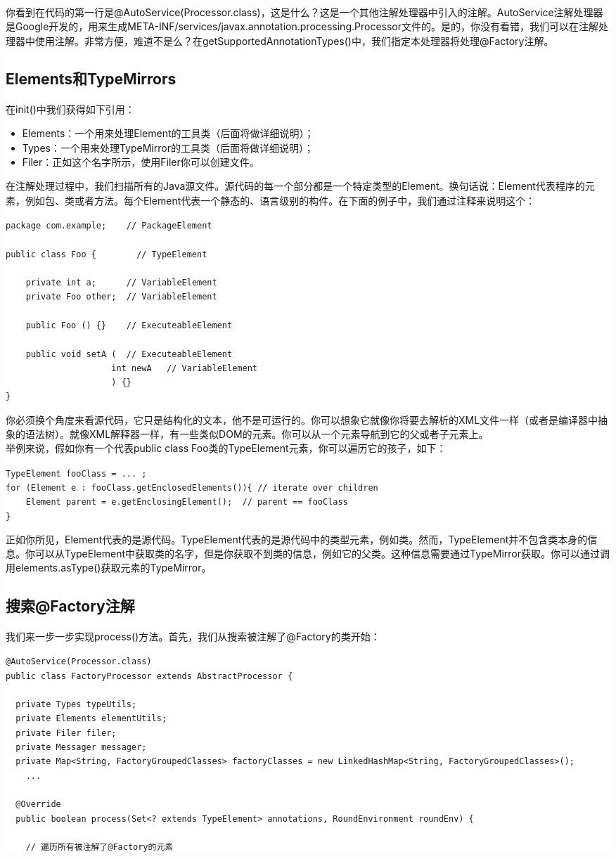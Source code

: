 你看到在代码的第一行是@AutoService(Processor.class)，这是什么？这是一个其他注解处理器中引入的注解。AutoService注解处理器是Google开发的，用来生成META-INF/services/javax.annotation.processing.Processor文件的。是的，你没有看错，我们可以在注解处理器中使用注解。非常方便，难道不是么？在getSupportedAnnotationTypes()中，我们指定本处理器将处理@Factory注解。

## Elements和TypeMirrors

在init()中我们获得如下引用：

* Elements：一个用来处理Element的工具类（后面将做详细说明）；
* Types：一个用来处理TypeMirror的工具类（后面将做详细说明）；
* Filer：正如这个名字所示，使用Filer你可以创建文件。

在注解处理过程中，我们扫描所有的Java源文件。源代码的每一个部分都是一个特定类型的Element。换句话说：Element代表程序的元素，例如包、类或者方法。每个Element代表一个静态的、语言级别的构件。在下面的例子中，我们通过注释来说明这个：



```
package com.example;    // PackageElement

public class Foo {        // TypeElement

    private int a;      // VariableElement
    private Foo other;  // VariableElement

    public Foo () {}    // ExecuteableElement

    public void setA (  // ExecuteableElement
                     int newA   // VariableElement
                     ) {}
}
```

你必须换个角度来看源代码，它只是结构化的文本，他不是可运行的。你可以想象它就像你将要去解析的XML文件一样（或者是编译器中抽象的语法树）。就像XML解释器一样，有一些类似DOM的元素。你可以从一个元素导航到它的父或者子元素上。
</br>
举例来说，假如你有一个代表public class Foo类的TypeElement元素，你可以遍历它的孩子，如下：


```
TypeElement fooClass = ... ;  
for (Element e : fooClass.getEnclosedElements()){ // iterate over children  
    Element parent = e.getEnclosingElement();  // parent == fooClass
}
```
正如你所见，Element代表的是源代码。TypeElement代表的是源代码中的类型元素，例如类。然而，TypeElement并不包含类本身的信息。你可以从TypeElement中获取类的名字，但是你获取不到类的信息，例如它的父类。这种信息需要通过TypeMirror获取。你可以通过调用elements.asType()获取元素的TypeMirror。

## 搜索@Factory注解
我们来一步一步实现process()方法。首先，我们从搜索被注解了@Factory的类开始：


```
@AutoService(Processor.class)
public class FactoryProcessor extends AbstractProcessor {

  private Types typeUtils;
  private Elements elementUtils;
  private Filer filer;
  private Messager messager;
  private Map<String, FactoryGroupedClasses> factoryClasses = new LinkedHashMap<String, FactoryGroupedClasses>();
    ...

  @Override
  public boolean process(Set<? extends TypeElement> annotations, RoundEnvironment roundEnv) {

    // 遍历所有被注解了@Factory的元素
```